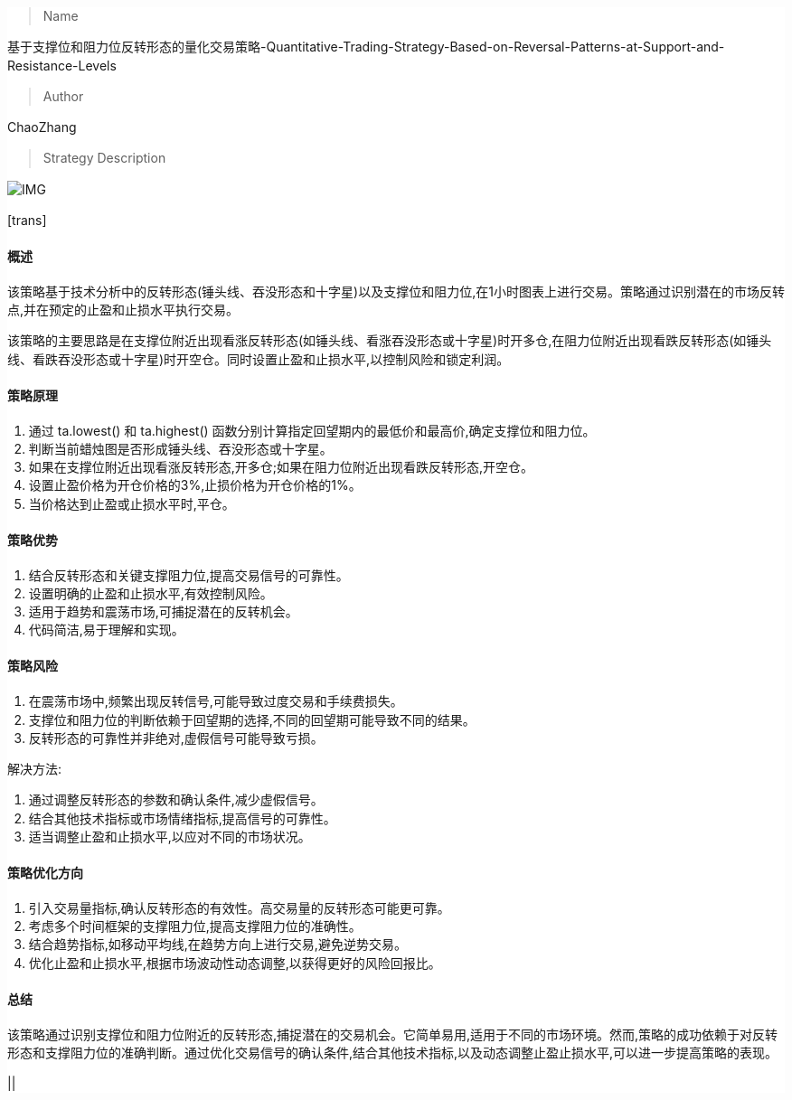 
> Name

基于支撑位和阻力位反转形态的量化交易策略-Quantitative-Trading-Strategy-Based-on-Reversal-Patterns-at-Support-and-Resistance-Levels

> Author

ChaoZhang

> Strategy Description

![IMG](https://www.fmz.com/upload/asset/1c1ab9816a5c9cabdee.png)

[trans]
#### 概述
该策略基于技术分析中的反转形态(锤头线、吞没形态和十字星)以及支撑位和阻力位,在1小时图表上进行交易。策略通过识别潜在的市场反转点,并在预定的止盈和止损水平执行交易。

该策略的主要思路是在支撑位附近出现看涨反转形态(如锤头线、看涨吞没形态或十字星)时开多仓,在阻力位附近出现看跌反转形态(如锤头线、看跌吞没形态或十字星)时开空仓。同时设置止盈和止损水平,以控制风险和锁定利润。

#### 策略原理
1. 通过 ta.lowest() 和 ta.highest() 函数分别计算指定回望期内的最低价和最高价,确定支撑位和阻力位。
2. 判断当前蜡烛图是否形成锤头线、吞没形态或十字星。
3. 如果在支撑位附近出现看涨反转形态,开多仓;如果在阻力位附近出现看跌反转形态,开空仓。
4. 设置止盈价格为开仓价格的3%,止损价格为开仓价格的1%。
5. 当价格达到止盈或止损水平时,平仓。

#### 策略优势
1. 结合反转形态和关键支撑阻力位,提高交易信号的可靠性。
2. 设置明确的止盈和止损水平,有效控制风险。
3. 适用于趋势和震荡市场,可捕捉潜在的反转机会。
4. 代码简洁,易于理解和实现。

#### 策略风险
1. 在震荡市场中,频繁出现反转信号,可能导致过度交易和手续费损失。
2. 支撑位和阻力位的判断依赖于回望期的选择,不同的回望期可能导致不同的结果。
3. 反转形态的可靠性并非绝对,虚假信号可能导致亏损。

解决方法:
1. 通过调整反转形态的参数和确认条件,减少虚假信号。
2. 结合其他技术指标或市场情绪指标,提高信号的可靠性。
3. 适当调整止盈和止损水平,以应对不同的市场状况。

#### 策略优化方向
1. 引入交易量指标,确认反转形态的有效性。高交易量的反转形态可能更可靠。
2. 考虑多个时间框架的支撑阻力位,提高支撑阻力位的准确性。
3. 结合趋势指标,如移动平均线,在趋势方向上进行交易,避免逆势交易。
4. 优化止盈和止损水平,根据市场波动性动态调整,以获得更好的风险回报比。

#### 总结
该策略通过识别支撑位和阻力位附近的反转形态,捕捉潜在的交易机会。它简单易用,适用于不同的市场环境。然而,策略的成功依赖于对反转形态和支撑阻力位的准确判断。通过优化交易信号的确认条件,结合其他技术指标,以及动态调整止盈止损水平,可以进一步提高策略的表现。

|| 
